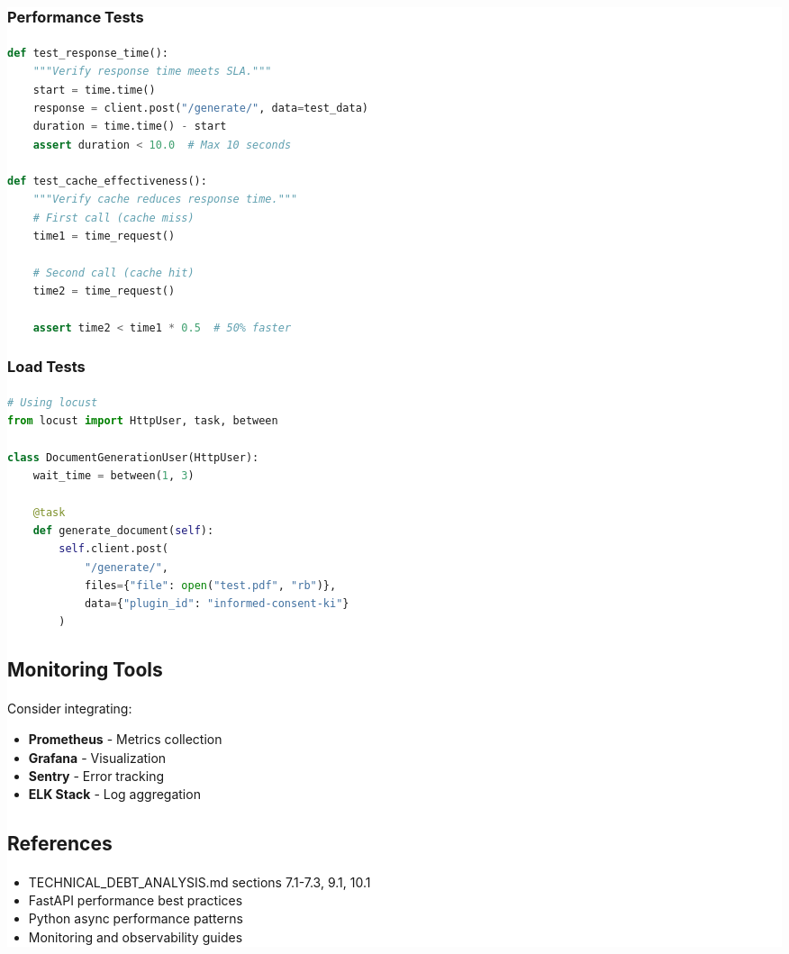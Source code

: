 ### Performance Tests
```python
def test_response_time():
    """Verify response time meets SLA."""
    start = time.time()
    response = client.post("/generate/", data=test_data)
    duration = time.time() - start
    assert duration < 10.0  # Max 10 seconds

def test_cache_effectiveness():
    """Verify cache reduces response time."""
    # First call (cache miss)
    time1 = time_request()

    # Second call (cache hit)
    time2 = time_request()

    assert time2 < time1 * 0.5  # 50% faster
```

### Load Tests
```python
# Using locust
from locust import HttpUser, task, between

class DocumentGenerationUser(HttpUser):
    wait_time = between(1, 3)

    @task
    def generate_document(self):
        self.client.post(
            "/generate/",
            files={"file": open("test.pdf", "rb")},
            data={"plugin_id": "informed-consent-ki"}
        )
```

## Monitoring Tools

Consider integrating:
- **Prometheus** - Metrics collection
- **Grafana** - Visualization
- **Sentry** - Error tracking
- **ELK Stack** - Log aggregation

## References

- TECHNICAL_DEBT_ANALYSIS.md sections 7.1-7.3, 9.1, 10.1
- FastAPI performance best practices
- Python async performance patterns
- Monitoring and observability guides
